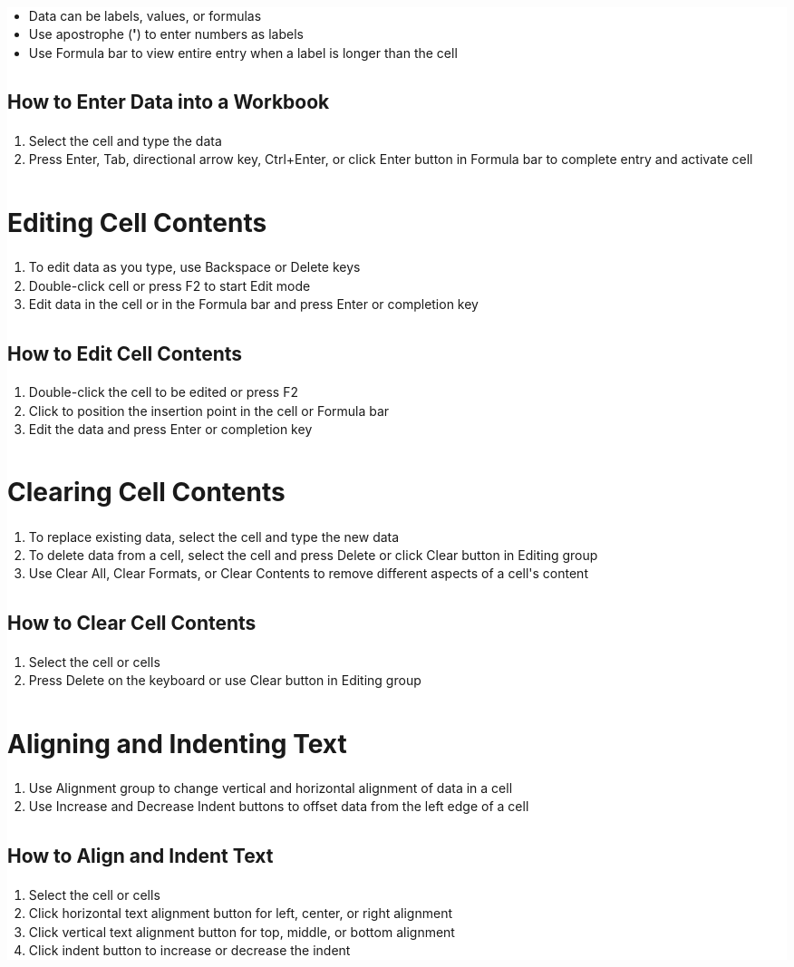 - Data can be labels, values, or formulas
- Use apostrophe (**'**) to enter numbers as labels
- Use Formula bar to view entire entry when a label is longer than the cell

## How to Enter Data into a Workbook

1. Select the cell and type the data
2. Press Enter, Tab, directional arrow key, Ctrl+Enter, or click Enter button in
   Formula bar to complete entry and activate cell

# Editing Cell Contents

1. To edit data as you type, use Backspace or Delete keys
2. Double-click cell or press F2 to start Edit mode
3. Edit data in the cell or in the Formula bar and press Enter or completion key

## How to Edit Cell Contents

1. Double-click the cell to be edited or press F2
2. Click to position the insertion point in the cell or Formula bar
3. Edit the data and press Enter or completion key

# Clearing Cell Contents

1. To replace existing data, select the cell and type the new data
2. To delete data from a cell, select the cell and press Delete or click Clear
   button in Editing group
3. Use Clear All, Clear Formats, or Clear Contents to remove different aspects
   of a cell's content

## How to Clear Cell Contents

1. Select the cell or cells
2. Press Delete on the keyboard or use Clear button in Editing group

# Aligning and Indenting Text

1. Use Alignment group to change vertical and horizontal alignment of data in a
   cell
2. Use Increase and Decrease Indent buttons to offset data from the left edge of
   a cell

## How to Align and Indent Text

1. Select the cell or cells
2. Click horizontal text alignment button for left, center, or right alignment
3. Click vertical text alignment button for top, middle, or bottom alignment
4. Click indent button to increase or decrease the indent
